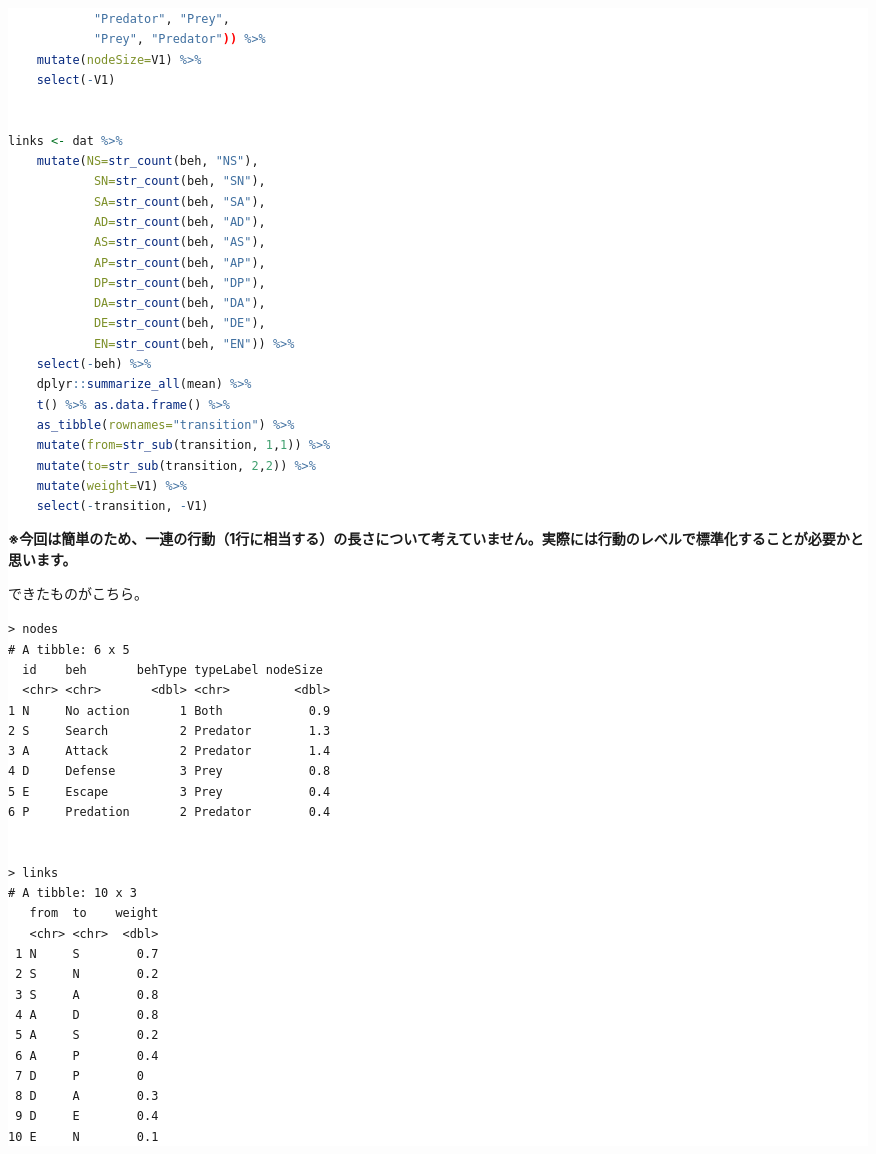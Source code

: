 ```R
			"Predator", "Prey", 
            "Prey", "Predator")) %>%
	mutate(nodeSize=V1) %>%
	select(-V1)


links <- dat %>%  
	mutate(NS=str_count(beh, "NS"),
            SN=str_count(beh, "SN"), 
            SA=str_count(beh, "SA"), 
            AD=str_count(beh, "AD"), 
            AS=str_count(beh, "AS"), 
            AP=str_count(beh, "AP"), 
            DP=str_count(beh, "DP"), 
            DA=str_count(beh, "DA"), 
            DE=str_count(beh, "DE"), 
            EN=str_count(beh, "EN")) %>% 
	select(-beh) %>% 
	dplyr::summarize_all(mean) %>%
	t() %>% as.data.frame() %>%
	as_tibble(rownames="transition") %>% 
	mutate(from=str_sub(transition, 1,1)) %>%
	mutate(to=str_sub(transition, 2,2)) %>%
	mutate(weight=V1) %>%
	select(-transition, -V1)
```

__※今回は簡単のため、一連の行動（1行に相当する）の長さについて考えていません。実際には行動のレベルで標準化することが必要かと思います。__

できたものがこちら。

```
> nodes
# A tibble: 6 x 5
  id    beh       behType typeLabel nodeSize
  <chr> <chr>       <dbl> <chr>         <dbl>
1 N     No action       1 Both            0.9
2 S     Search          2 Predator        1.3
3 A     Attack          2 Predator        1.4
4 D     Defense         3 Prey            0.8
5 E     Escape          3 Prey            0.4
6 P     Predation       2 Predator        0.4


> links
# A tibble: 10 x 3
   from  to    weight
   <chr> <chr>  <dbl>
 1 N     S        0.7
 2 S     N        0.2
 3 S     A        0.8
 4 A     D        0.8
 5 A     S        0.2
 6 A     P        0.4
 7 D     P        0
 8 D     A        0.3
 9 D     E        0.4
10 E     N        0.1
```
